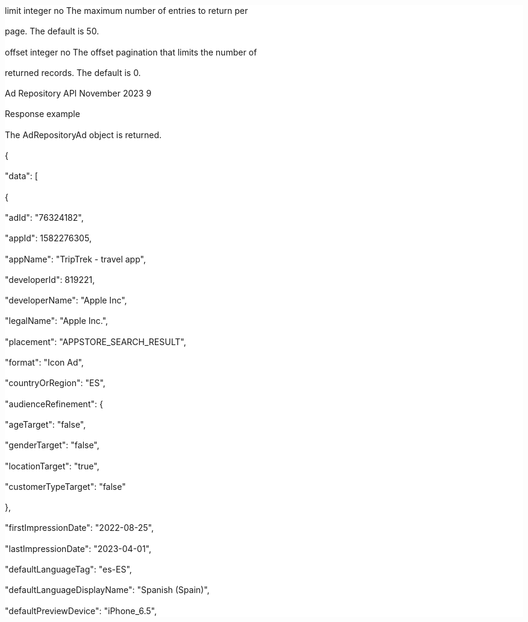 

limit integer no The maximum number of entries to return per

page. The default is 50.



offset integer no The offset pagination that limits the number of

returned records. The default is 0.



Ad Repository API November 2023 9

Response example

The AdRepositoryAd object is returned.



{

"data": [

{

"adId": "76324182",

"appId": 1582276305,

"appName": "TripTrek - travel app",

"developerId": 819221,

"developerName": "Apple Inc",

"legalName": "Apple Inc.",

"placement": "APPSTORE_SEARCH_RESULT",

"format": "Icon Ad",

"countryOrRegion": "ES",

"audienceRefinement": {

"ageTarget": "false",

"genderTarget": "false",

"locationTarget": "true",

"customerTypeTarget": "false"

},

"firstImpressionDate": "2022-08-25",

"lastImpressionDate": "2023-04-01",

"defaultLanguageTag": "es-ES",

"defaultLanguageDisplayName": "Spanish (Spain)",

"defaultPreviewDevice": "iPhone_6.5",
